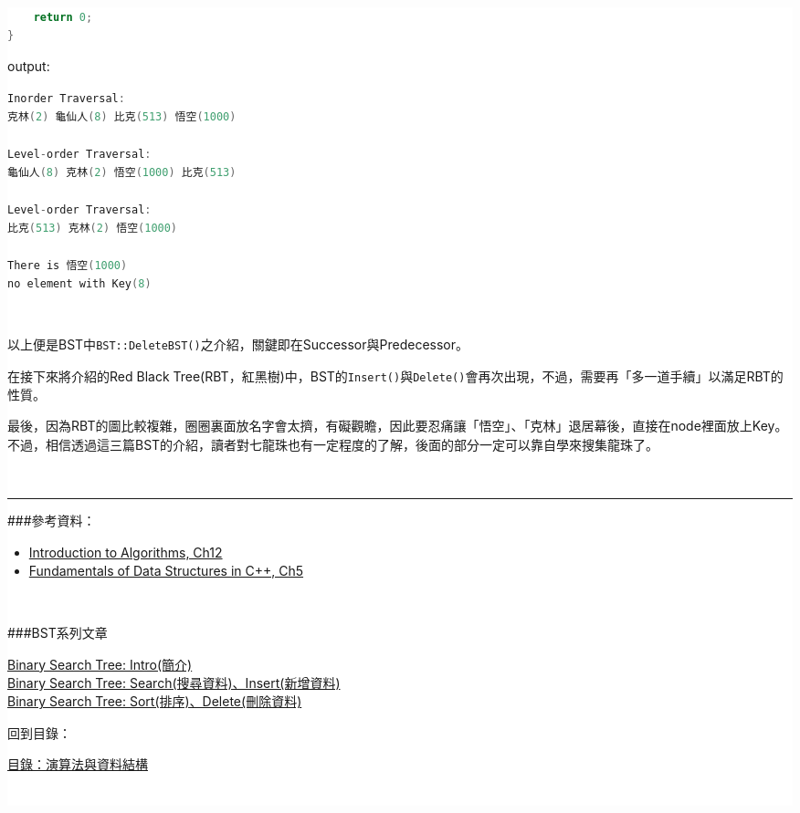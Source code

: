 ```cpp
    return 0;
}
```
output:

```cpp
Inorder Traversal:
克林(2) 龜仙人(8) 比克(513) 悟空(1000)

Level-order Traversal:
龜仙人(8) 克林(2) 悟空(1000) 比克(513)

Level-order Traversal:
比克(513) 克林(2) 悟空(1000)

There is 悟空(1000)
no element with Key(8)
```




[f1]: https://github.com/alrightchiu/SecondRound/blob/master/content/Algorithms%20and%20Data%20Structures/Tree%20series/BST_fig/sort_delete/f1.png?raw=true 
[f2]: https://github.com/alrightchiu/SecondRound/blob/master/content/Algorithms%20and%20Data%20Structures/Tree%20series/BST_fig/sort_delete/f2.png?raw=true 
[f3]: https://github.com/alrightchiu/SecondRound/blob/master/content/Algorithms%20and%20Data%20Structures/Tree%20series/BST_fig/sort_delete/f3.png?raw=true
[f4]: https://github.com/alrightchiu/SecondRound/blob/master/content/Algorithms%20and%20Data%20Structures/Tree%20series/BST_fig/sort_delete/f4.png?raw=true
[f5]: https://github.com/alrightchiu/SecondRound/blob/master/content/Algorithms%20and%20Data%20Structures/Tree%20series/BST_fig/sort_delete/f5.png?raw=true
[f6]: https://github.com/alrightchiu/SecondRound/blob/master/content/Algorithms%20and%20Data%20Structures/Tree%20series/BST_fig/sort_delete/f6.png?raw=true
[f7]: https://github.com/alrightchiu/SecondRound/blob/master/content/Algorithms%20and%20Data%20Structures/Tree%20series/BST_fig/sort_delete/f7.png?raw=true
[f8]: https://github.com/alrightchiu/SecondRound/blob/master/content/Algorithms%20and%20Data%20Structures/Tree%20series/BST_fig/sort_delete/f8.png?raw=true

</br>
  
以上便是BST中`BST::DeleteBST()`之介紹，關鍵即在Successor與Predecessor。  

在接下來將介紹的Red Black Tree(RBT，紅黑樹)中，BST的`Insert()`與`Delete()`會再次出現，不過，需要再「多一道手續」以滿足RBT的性質。

最後，因為RBT的圖比較複雜，圈圈裏面放名字會太擠，有礙觀瞻，因此要忍痛讓「悟空」、「克林」退居幕後，直接在node裡面放上Key。 
不過，相信透過這三篇BST的介紹，讀者對七龍珠也有一定程度的了解，後面的部分一定可以靠自學來搜集龍珠了。

  
</br>

***

<a name="ref"></a>

###參考資料：

* [Introduction to Algorithms, Ch12](http://www.amazon.com/Introduction-Algorithms-Edition-Thomas-Cormen/dp/0262033844) 
* [Fundamentals of Data Structures in C++, Ch5](http://www.amazon.com/Fundamentals-Data-Structures-Ellis-Horowitz/dp/0929306376)


</br>

<a name="tree_series"></a>

###BST系列文章


[Binary Search Tree: Intro(簡介)](http://alrightchiu.github.io/SecondRound/binary-search-tree-introjian-jie.html)  
[Binary Search Tree: Search(搜尋資料)、Insert(新增資料)](http://alrightchiu.github.io/SecondRound/binary-search-tree-searchsou-xun-zi-liao-insertxin-zeng-zi-liao.html)  
[Binary Search Tree: Sort(排序)、Delete(刪除資料)](http://alrightchiu.github.io/SecondRound/binary-search-tree-sortpai-xu-deleteshan-chu-zi-liao.html)


回到目錄：

[目錄：演算法與資料結構](http://alrightchiu.github.io/SecondRound/mu-lu-yan-suan-fa-yu-zi-liao-jie-gou.html)



</br>






